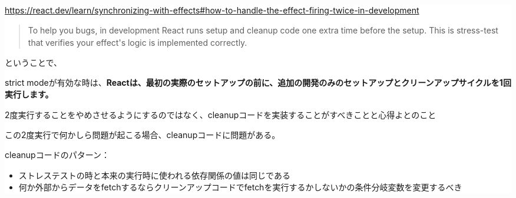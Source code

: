 https://react.dev/learn/synchronizing-with-effects#how-to-handle-the-effect-firing-twice-in-development

> To help you bugs, in development React runs setup and cleanup code one extra time before the setup. This is stress-test that verifies your effect's logic is implemented correctly.

ということで、

strict modeが有効な時は、**Reactは、最初の実際のセットアップの前に、追加の開発のみのセットアップとクリーンアップサイクルを1回実行します。**

2度実行することをやめさせるようにするのではなく、cleanupコードを実装することがすべきことと心得よとのこと

この2度実行で何かしら問題が起こる場合、cleanupコードに問題がある。

cleanupコードのパターン：

- ストレステストの時と本来の実行時に使われる依存関係の値は同じである
- 何か外部からデータをfetchするならクリーンアップコードでfetchを実行するかしないかの条件分岐変数を変更するべき

